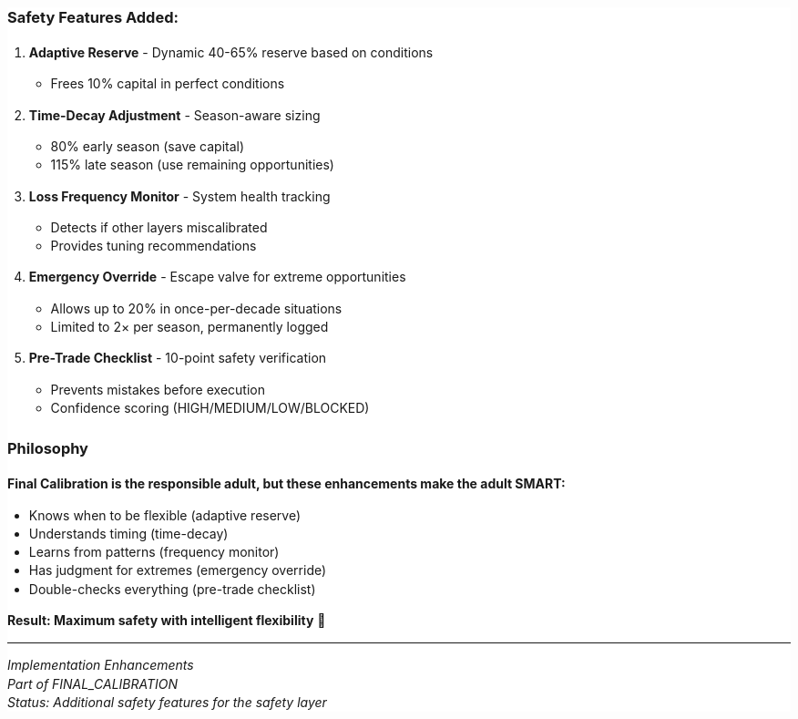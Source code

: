 ### Safety Features Added:

1. **Adaptive Reserve** - Dynamic 40-65% reserve based on conditions
   - Frees 10% capital in perfect conditions
   
2. **Time-Decay Adjustment** - Season-aware sizing
   - 80% early season (save capital)
   - 115% late season (use remaining opportunities)
   
3. **Loss Frequency Monitor** - System health tracking
   - Detects if other layers miscalibrated
   - Provides tuning recommendations
   
4. **Emergency Override** - Escape valve for extreme opportunities
   - Allows up to 20% in once-per-decade situations
   - Limited to 2× per season, permanently logged
   
5. **Pre-Trade Checklist** - 10-point safety verification
   - Prevents mistakes before execution
   - Confidence scoring (HIGH/MEDIUM/LOW/BLOCKED)

### Philosophy

**Final Calibration is the responsible adult, but these enhancements make the adult SMART:**

- Knows when to be flexible (adaptive reserve)
- Understands timing (time-decay)
- Learns from patterns (frequency monitor)
- Has judgment for extremes (emergency override)
- Double-checks everything (pre-trade checklist)

**Result: Maximum safety with intelligent flexibility** 🎯

---

*Implementation Enhancements*  
*Part of FINAL_CALIBRATION*  
*Status: Additional safety features for the safety layer*


